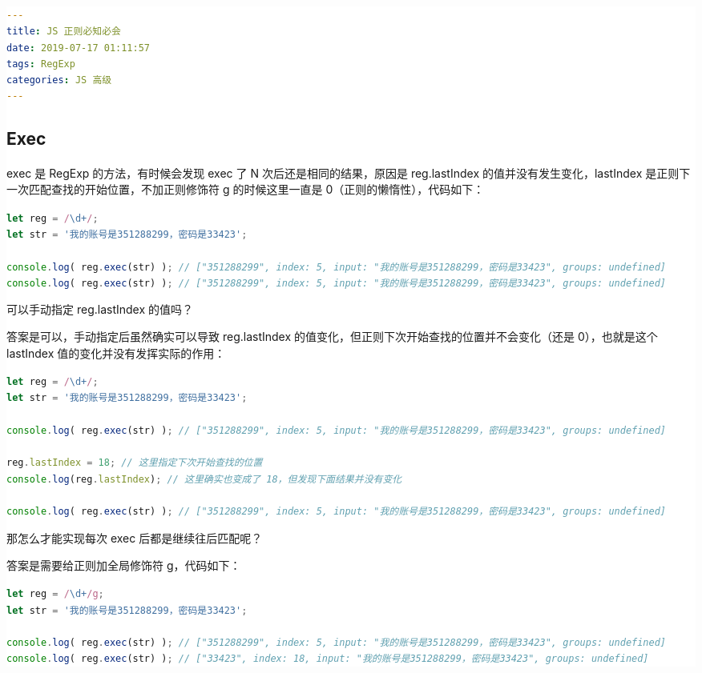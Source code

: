 ```yaml
---
title: JS 正则必知必会
date: 2019-07-17 01:11:57
tags: RegExp
categories: JS 高级
---
```


## Exec

exec 是 RegExp 的方法，有时候会发现 exec 了 N 次后还是相同的结果，原因是 reg.lastIndex 的值并没有发生变化，lastIndex 是正则下一次匹配查找的开始位置，不加正则修饰符 g 的时候这里一直是 0（正则的懒惰性），代码如下：

```javascript
let reg = /\d+/;
let str = '我的账号是351288299，密码是33423';

console.log( reg.exec(str) ); // ["351288299", index: 5, input: "我的账号是351288299，密码是33423", groups: undefined]
console.log( reg.exec(str) ); // ["351288299", index: 5, input: "我的账号是351288299，密码是33423", groups: undefined]
```

可以手动指定 reg.lastIndex 的值吗？

答案是可以，手动指定后虽然确实可以导致 reg.lastIndex 的值变化，但正则下次开始查找的位置并不会变化（还是 0），也就是这个 lastIndex 值的变化并没有发挥实际的作用：

```javascript
let reg = /\d+/;
let str = '我的账号是351288299，密码是33423';

console.log( reg.exec(str) ); // ["351288299", index: 5, input: "我的账号是351288299，密码是33423", groups: undefined]

reg.lastIndex = 18; // 这里指定下次开始查找的位置
console.log(reg.lastIndex); // 这里确实也变成了 18，但发现下面结果并没有变化

console.log( reg.exec(str) ); // ["351288299", index: 5, input: "我的账号是351288299，密码是33423", groups: undefined]
```

那怎么才能实现每次 exec 后都是继续往后匹配呢？

答案是需要给正则加全局修饰符 g，代码如下：

```javascript
let reg = /\d+/g;
let str = '我的账号是351288299，密码是33423';

console.log( reg.exec(str) ); // ["351288299", index: 5, input: "我的账号是351288299，密码是33423", groups: undefined]
console.log( reg.exec(str) ); // ["33423", index: 18, input: "我的账号是351288299，密码是33423", groups: undefined]
```
